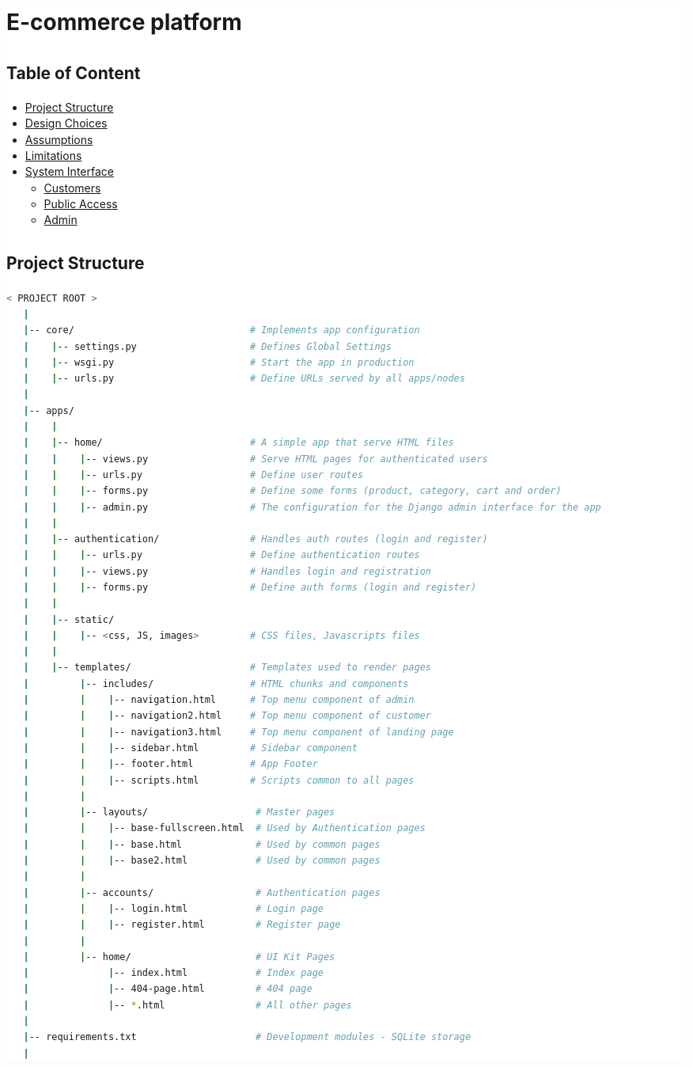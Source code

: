 <h1>E-commerce platform</h1>

## Table of Content
- [Project Structure](#project-structure)
- [Design Choices](#design-choices)
- [Assumptions](#assumptions)
- [Limitations](#limitations)
- [System Interface](#system-interface)
   - [Customers](#customers)
   - [Public Access](#public-access)
   - [Admin](#admin)

<h2>Project Structure</h2>

```bash
< PROJECT ROOT >
   |
   |-- core/                               # Implements app configuration
   |    |-- settings.py                    # Defines Global Settings
   |    |-- wsgi.py                        # Start the app in production
   |    |-- urls.py                        # Define URLs served by all apps/nodes
   |
   |-- apps/
   |    |
   |    |-- home/                          # A simple app that serve HTML files
   |    |    |-- views.py                  # Serve HTML pages for authenticated users
   |    |    |-- urls.py                   # Define user routes  
   |    |    |-- forms.py                  # Define some forms (product, category, cart and order) 
   |    |    |-- admin.py                  # The configuration for the Django admin interface for the app
   |    |
   |    |-- authentication/                # Handles auth routes (login and register)
   |    |    |-- urls.py                   # Define authentication routes  
   |    |    |-- views.py                  # Handles login and registration  
   |    |    |-- forms.py                  # Define auth forms (login and register) 
   |    |
   |    |-- static/
   |    |    |-- <css, JS, images>         # CSS files, Javascripts files
   |    |
   |    |-- templates/                     # Templates used to render pages
   |         |-- includes/                 # HTML chunks and components
   |         |    |-- navigation.html      # Top menu component of admin
   |         |    |-- navigation2.html     # Top menu component of customer
   |         |    |-- navigation3.html     # Top menu component of landing page
   |         |    |-- sidebar.html         # Sidebar component
   |         |    |-- footer.html          # App Footer
   |         |    |-- scripts.html         # Scripts common to all pages
   |         |
   |         |-- layouts/                   # Master pages
   |         |    |-- base-fullscreen.html  # Used by Authentication pages
   |         |    |-- base.html             # Used by common pages
   |         |    |-- base2.html            # Used by common pages
   |         |
   |         |-- accounts/                  # Authentication pages
   |         |    |-- login.html            # Login page
   |         |    |-- register.html         # Register page
   |         |
   |         |-- home/                      # UI Kit Pages
   |              |-- index.html            # Index page
   |              |-- 404-page.html         # 404 page
   |              |-- *.html                # All other pages
   |
   |-- requirements.txt                     # Development modules - SQLite storage
   |
```
